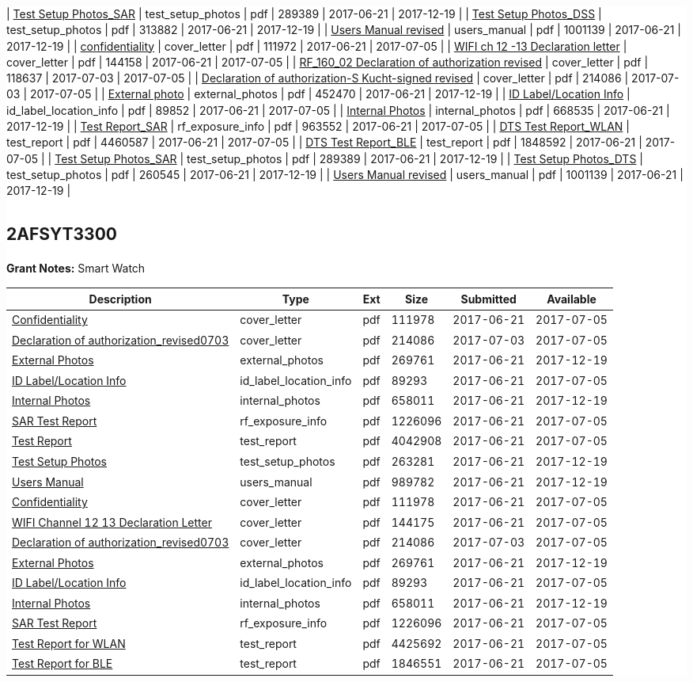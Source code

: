 | [Test Setup Photos_SAR](2AFSYC10023/4295b2bff15a2159e58b2f39f8d49669/3432866.pdf) | test_setup_photos | pdf | 289389 | 2017-06-21 | 2017-12-19 |
| [Test Setup Photos_DSS](2AFSYC10023/4295b2bff15a2159e58b2f39f8d49669/3432867.pdf) | test_setup_photos | pdf | 313882 | 2017-06-21 | 2017-12-19 |
| [Users Manual revised](2AFSYC10023/4295b2bff15a2159e58b2f39f8d49669/3433275.pdf) | users_manual | pdf | 1001139 | 2017-06-21 | 2017-12-19 |
| [confidentiality](2AFSYC10023/20e22b293596d18b920e5b46d29da095/3432845.pdf) | cover_letter | pdf | 111972 | 2017-06-21 | 2017-07-05 |
| [WIFI ch 12 -13  Declaration letter](2AFSYC10023/20e22b293596d18b920e5b46d29da095/3432884.pdf) | cover_letter | pdf | 144158 | 2017-06-21 | 2017-07-05 |
| [RF_160_02 Declaration of authorization revised](2AFSYC10023/20e22b293596d18b920e5b46d29da095/3448162.pdf) | cover_letter | pdf | 118637 | 2017-07-03 | 2017-07-05 |
| [Declaration of authorization-S Kucht-signed revised](2AFSYC10023/20e22b293596d18b920e5b46d29da095/3448163.pdf) | cover_letter | pdf | 214086 | 2017-07-03 | 2017-07-05 |
| [External photo](2AFSYC10023/20e22b293596d18b920e5b46d29da095/3432865.pdf) | external_photos | pdf | 452470 | 2017-06-21 | 2017-12-19 |
| [ID Label/Location Info](2AFSYC10023/20e22b293596d18b920e5b46d29da095/3432863.pdf) | id_label_location_info | pdf | 89852 | 2017-06-21 | 2017-07-05 |
| [Internal Photos](2AFSYC10023/20e22b293596d18b920e5b46d29da095/3432864.pdf) | internal_photos | pdf | 668535 | 2017-06-21 | 2017-12-19 |
| [Test Report_SAR](2AFSYC10023/20e22b293596d18b920e5b46d29da095/3432859.pdf) | rf_exposure_info | pdf | 963552 | 2017-06-21 | 2017-07-05 |
| [DTS Test Report_WLAN](2AFSYC10023/20e22b293596d18b920e5b46d29da095/3432885.pdf) | test_report | pdf | 4460587 | 2017-06-21 | 2017-07-05 |
| [DTS Test Report_BLE](2AFSYC10023/20e22b293596d18b920e5b46d29da095/3432886.pdf) | test_report | pdf | 1848592 | 2017-06-21 | 2017-07-05 |
| [Test Setup Photos_SAR](2AFSYC10023/20e22b293596d18b920e5b46d29da095/3432866.pdf) | test_setup_photos | pdf | 289389 | 2017-06-21 | 2017-12-19 |
| [Test Setup Photos_DTS](2AFSYC10023/20e22b293596d18b920e5b46d29da095/3432895.pdf) | test_setup_photos | pdf | 260545 | 2017-06-21 | 2017-12-19 |
| [Users Manual revised](2AFSYC10023/20e22b293596d18b920e5b46d29da095/3433275.pdf) | users_manual | pdf | 1001139 | 2017-06-21 | 2017-12-19 |
## 2AFSYT3300
**Grant Notes:** Smart Watch

| Description | Type | Ext | Size | Submitted | Available |
| ----------- | ---- | --- | ---- | --------- | --------- |
| [Confidentiality](2AFSYT3300/ece8aedc3a2f627a3c789c85bf6139af/3433316.pdf) | cover_letter | pdf | 111978 | 2017-06-21 | 2017-07-05 |
| [Declaration of authorization_revised0703](2AFSYT3300/ece8aedc3a2f627a3c789c85bf6139af/3448163.pdf) | cover_letter | pdf | 214086 | 2017-07-03 | 2017-07-05 |
| [External Photos](2AFSYT3300/ece8aedc3a2f627a3c789c85bf6139af/3433309.pdf) | external_photos | pdf | 269761 | 2017-06-21 | 2017-12-19 |
| [ID Label/Location Info](2AFSYT3300/ece8aedc3a2f627a3c789c85bf6139af/3433307.pdf) | id_label_location_info | pdf | 89293 | 2017-06-21 | 2017-07-05 |
| [Internal Photos](2AFSYT3300/ece8aedc3a2f627a3c789c85bf6139af/3433310.pdf) | internal_photos | pdf | 658011 | 2017-06-21 | 2017-12-19 |
| [SAR Test Report](2AFSYT3300/ece8aedc3a2f627a3c789c85bf6139af/3433317.pdf) | rf_exposure_info | pdf | 1226096 | 2017-06-21 | 2017-07-05 |
| [Test Report](2AFSYT3300/ece8aedc3a2f627a3c789c85bf6139af/3433318.pdf) | test_report | pdf | 4042908 | 2017-06-21 | 2017-07-05 |
| [Test Setup Photos](2AFSYT3300/ece8aedc3a2f627a3c789c85bf6139af/3433308.pdf) | test_setup_photos | pdf | 263281 | 2017-06-21 | 2017-12-19 |
| [Users Manual](2AFSYT3300/ece8aedc3a2f627a3c789c85bf6139af/3433306.pdf) | users_manual | pdf | 989782 | 2017-06-21 | 2017-12-19 |
| [Confidentiality](2AFSYT3300/7a3a8d1014c72d44db0ae17a309dc478/3433316.pdf) | cover_letter | pdf | 111978 | 2017-06-21 | 2017-07-05 |
| [WIFI Channel 12  13 Declaration Letter](2AFSYT3300/7a3a8d1014c72d44db0ae17a309dc478/3433347.pdf) | cover_letter | pdf | 144175 | 2017-06-21 | 2017-07-05 |
| [Declaration of authorization_revised0703](2AFSYT3300/7a3a8d1014c72d44db0ae17a309dc478/3448163.pdf) | cover_letter | pdf | 214086 | 2017-07-03 | 2017-07-05 |
| [External Photos](2AFSYT3300/7a3a8d1014c72d44db0ae17a309dc478/3433309.pdf) | external_photos | pdf | 269761 | 2017-06-21 | 2017-12-19 |
| [ID Label/Location Info](2AFSYT3300/7a3a8d1014c72d44db0ae17a309dc478/3433307.pdf) | id_label_location_info | pdf | 89293 | 2017-06-21 | 2017-07-05 |
| [Internal Photos](2AFSYT3300/7a3a8d1014c72d44db0ae17a309dc478/3433310.pdf) | internal_photos | pdf | 658011 | 2017-06-21 | 2017-12-19 |
| [SAR Test Report](2AFSYT3300/7a3a8d1014c72d44db0ae17a309dc478/3433317.pdf) | rf_exposure_info | pdf | 1226096 | 2017-06-21 | 2017-07-05 |
| [Test Report for WLAN](2AFSYT3300/7a3a8d1014c72d44db0ae17a309dc478/3433349.pdf) | test_report | pdf | 4425692 | 2017-06-21 | 2017-07-05 |
| [Test Report for BLE](2AFSYT3300/7a3a8d1014c72d44db0ae17a309dc478/3433350.pdf) | test_report | pdf | 1846551 | 2017-06-21 | 2017-07-05 |